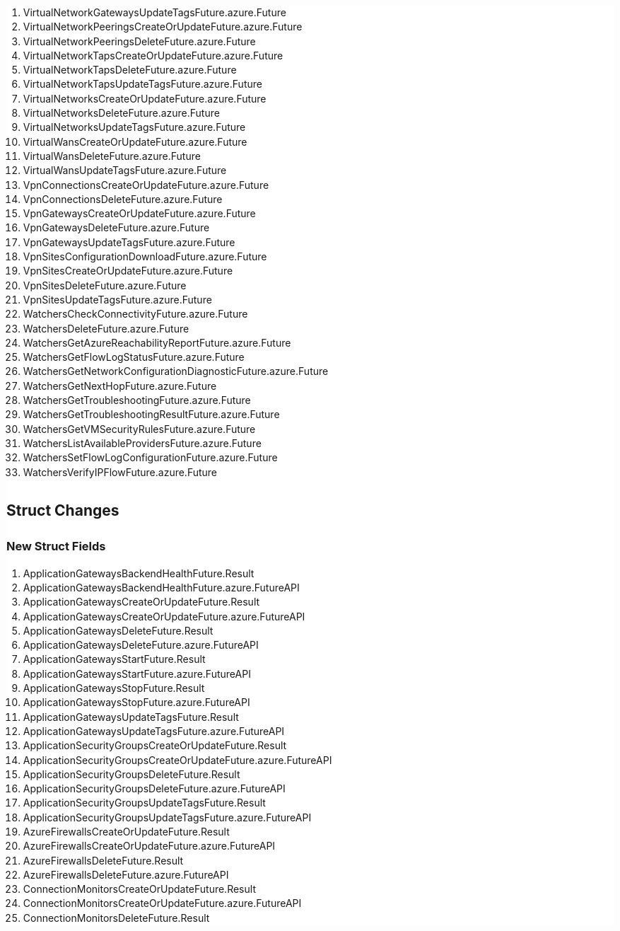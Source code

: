 1. VirtualNetworkGatewaysUpdateTagsFuture.azure.Future
1. VirtualNetworkPeeringsCreateOrUpdateFuture.azure.Future
1. VirtualNetworkPeeringsDeleteFuture.azure.Future
1. VirtualNetworkTapsCreateOrUpdateFuture.azure.Future
1. VirtualNetworkTapsDeleteFuture.azure.Future
1. VirtualNetworkTapsUpdateTagsFuture.azure.Future
1. VirtualNetworksCreateOrUpdateFuture.azure.Future
1. VirtualNetworksDeleteFuture.azure.Future
1. VirtualNetworksUpdateTagsFuture.azure.Future
1. VirtualWansCreateOrUpdateFuture.azure.Future
1. VirtualWansDeleteFuture.azure.Future
1. VirtualWansUpdateTagsFuture.azure.Future
1. VpnConnectionsCreateOrUpdateFuture.azure.Future
1. VpnConnectionsDeleteFuture.azure.Future
1. VpnGatewaysCreateOrUpdateFuture.azure.Future
1. VpnGatewaysDeleteFuture.azure.Future
1. VpnGatewaysUpdateTagsFuture.azure.Future
1. VpnSitesConfigurationDownloadFuture.azure.Future
1. VpnSitesCreateOrUpdateFuture.azure.Future
1. VpnSitesDeleteFuture.azure.Future
1. VpnSitesUpdateTagsFuture.azure.Future
1. WatchersCheckConnectivityFuture.azure.Future
1. WatchersDeleteFuture.azure.Future
1. WatchersGetAzureReachabilityReportFuture.azure.Future
1. WatchersGetFlowLogStatusFuture.azure.Future
1. WatchersGetNetworkConfigurationDiagnosticFuture.azure.Future
1. WatchersGetNextHopFuture.azure.Future
1. WatchersGetTroubleshootingFuture.azure.Future
1. WatchersGetTroubleshootingResultFuture.azure.Future
1. WatchersGetVMSecurityRulesFuture.azure.Future
1. WatchersListAvailableProvidersFuture.azure.Future
1. WatchersSetFlowLogConfigurationFuture.azure.Future
1. WatchersVerifyIPFlowFuture.azure.Future

## Struct Changes

### New Struct Fields

1. ApplicationGatewaysBackendHealthFuture.Result
1. ApplicationGatewaysBackendHealthFuture.azure.FutureAPI
1. ApplicationGatewaysCreateOrUpdateFuture.Result
1. ApplicationGatewaysCreateOrUpdateFuture.azure.FutureAPI
1. ApplicationGatewaysDeleteFuture.Result
1. ApplicationGatewaysDeleteFuture.azure.FutureAPI
1. ApplicationGatewaysStartFuture.Result
1. ApplicationGatewaysStartFuture.azure.FutureAPI
1. ApplicationGatewaysStopFuture.Result
1. ApplicationGatewaysStopFuture.azure.FutureAPI
1. ApplicationGatewaysUpdateTagsFuture.Result
1. ApplicationGatewaysUpdateTagsFuture.azure.FutureAPI
1. ApplicationSecurityGroupsCreateOrUpdateFuture.Result
1. ApplicationSecurityGroupsCreateOrUpdateFuture.azure.FutureAPI
1. ApplicationSecurityGroupsDeleteFuture.Result
1. ApplicationSecurityGroupsDeleteFuture.azure.FutureAPI
1. ApplicationSecurityGroupsUpdateTagsFuture.Result
1. ApplicationSecurityGroupsUpdateTagsFuture.azure.FutureAPI
1. AzureFirewallsCreateOrUpdateFuture.Result
1. AzureFirewallsCreateOrUpdateFuture.azure.FutureAPI
1. AzureFirewallsDeleteFuture.Result
1. AzureFirewallsDeleteFuture.azure.FutureAPI
1. ConnectionMonitorsCreateOrUpdateFuture.Result
1. ConnectionMonitorsCreateOrUpdateFuture.azure.FutureAPI
1. ConnectionMonitorsDeleteFuture.Result